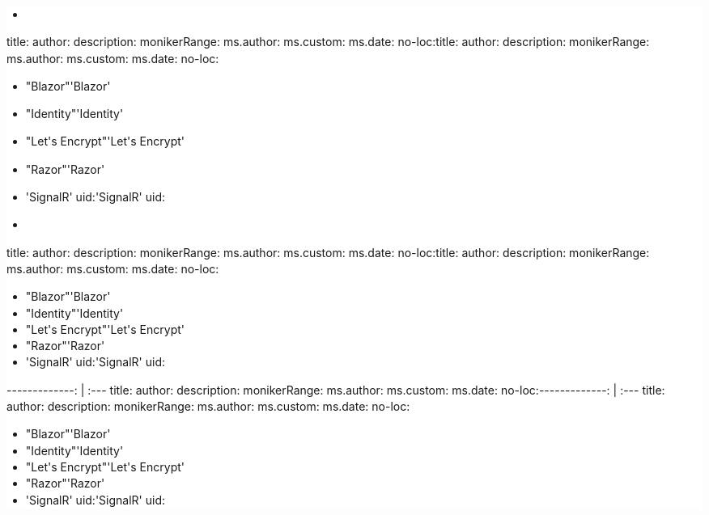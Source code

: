 -
<span data-ttu-id="db7b5-358">title: author: description: monikerRange: ms.author: ms.custom: ms.date: no-loc:</span><span class="sxs-lookup"><span data-stu-id="db7b5-358">title: author: description: monikerRange: ms.author: ms.custom: ms.date: no-loc:</span></span>
- <span data-ttu-id="db7b5-359">"Blazor"</span><span class="sxs-lookup"><span data-stu-id="db7b5-359">'Blazor'</span></span>
- <span data-ttu-id="db7b5-360">"Identity"</span><span class="sxs-lookup"><span data-stu-id="db7b5-360">'Identity'</span></span>
- <span data-ttu-id="db7b5-361">"Let's Encrypt"</span><span class="sxs-lookup"><span data-stu-id="db7b5-361">'Let's Encrypt'</span></span>
- <span data-ttu-id="db7b5-362">"Razor"</span><span class="sxs-lookup"><span data-stu-id="db7b5-362">'Razor'</span></span>
- <span data-ttu-id="db7b5-363">'SignalR' uid:</span><span class="sxs-lookup"><span data-stu-id="db7b5-363">'SignalR' uid:</span></span> 

-
<span data-ttu-id="db7b5-364">title: author: description: monikerRange: ms.author: ms.custom: ms.date: no-loc:</span><span class="sxs-lookup"><span data-stu-id="db7b5-364">title: author: description: monikerRange: ms.author: ms.custom: ms.date: no-loc:</span></span>
- <span data-ttu-id="db7b5-365">"Blazor"</span><span class="sxs-lookup"><span data-stu-id="db7b5-365">'Blazor'</span></span>
- <span data-ttu-id="db7b5-366">"Identity"</span><span class="sxs-lookup"><span data-stu-id="db7b5-366">'Identity'</span></span>
- <span data-ttu-id="db7b5-367">"Let's Encrypt"</span><span class="sxs-lookup"><span data-stu-id="db7b5-367">'Let's Encrypt'</span></span>
- <span data-ttu-id="db7b5-368">"Razor"</span><span class="sxs-lookup"><span data-stu-id="db7b5-368">'Razor'</span></span>
- <span data-ttu-id="db7b5-369">'SignalR' uid:</span><span class="sxs-lookup"><span data-stu-id="db7b5-369">'SignalR' uid:</span></span> 

<span data-ttu-id="db7b5-370">-------------: | :--- title: author: description: monikerRange: ms.author: ms.custom: ms.date: no-loc:</span><span class="sxs-lookup"><span data-stu-id="db7b5-370">-------------: | :--- title: author: description: monikerRange: ms.author: ms.custom: ms.date: no-loc:</span></span>
- <span data-ttu-id="db7b5-371">"Blazor"</span><span class="sxs-lookup"><span data-stu-id="db7b5-371">'Blazor'</span></span>
- <span data-ttu-id="db7b5-372">"Identity"</span><span class="sxs-lookup"><span data-stu-id="db7b5-372">'Identity'</span></span>
- <span data-ttu-id="db7b5-373">"Let's Encrypt"</span><span class="sxs-lookup"><span data-stu-id="db7b5-373">'Let's Encrypt'</span></span>
- <span data-ttu-id="db7b5-374">"Razor"</span><span class="sxs-lookup"><span data-stu-id="db7b5-374">'Razor'</span></span>
- <span data-ttu-id="db7b5-375">'SignalR' uid:</span><span class="sxs-lookup"><span data-stu-id="db7b5-375">'SignalR' uid:</span></span> 
